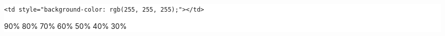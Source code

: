     <td style="background-color: rgb(255, 255, 255);"></td>
  </tr>
  <tr>
    <th>90%</th>
    <td style="background-color: rgb(255, 204, 204);"></td>
    <td style="background-color: rgb(250, 209, 209);"></td>
    <td style="background-color: rgb(245, 214, 214);"></td>
    <td style="background-color: rgb(240, 219, 219);"></td>
    <td style="background-color: rgb(235, 224, 224);"></td>
    <td style="background-color: rgb(230, 230, 230);"></td>
  </tr>
  <tr>
    <th>80%</th>
    <td style="background-color: rgb(255, 153, 153);"></td>
    <td style="background-color: rgb(245, 163, 163);"></td>
    <td style="background-color: rgb(235, 173, 173);"></td>
    <td style="background-color: rgb(224, 184, 184);"></td>
    <td style="background-color: rgb(214, 194, 194);"></td>
    <td style="background-color: rgb(204, 204, 204);"></td>
  </tr>
  <tr>
    <th>70%</th>
    <td style="background-color: rgb(255, 102, 102);"></td>
    <td style="background-color: rgb(240, 117, 117);"></td>
    <td style="background-color: rgb(224, 133, 133);"></td>
    <td style="background-color: rgb(209, 148, 148);"></td>
    <td style="background-color: rgb(194, 163, 163);"></td>
    <td style="background-color: rgb(179, 179, 179);"></td>
  </tr>
  <tr>
    <th>60%</th>
    <td style="background-color: rgb(255, 51, 51);"></td>
    <td style="background-color: rgb(235, 71, 71);"></td>
    <td style="background-color: rgb(214, 92, 92);"></td>
    <td style="background-color: rgb(194, 112, 112);"></td>
    <td style="background-color: rgb(173, 133, 133);"></td>
    <td style="background-color: rgb(153, 153, 153);"></td>
  </tr>
  <tr>
    <th>50%</th>
    <td style="background-color: rgb(255, 0, 0);"></td>
    <td style="background-color: rgb(230, 26, 26);"></td>
    <td style="background-color: rgb(204, 51, 51);"></td>
    <td style="background-color: rgb(179, 77, 77);"></td>
    <td style="background-color: rgb(153, 102, 102);"></td>
    <td style="background-color: rgb(128, 128, 128);"></td>
  </tr>
  <tr>
    <th>40%</th>
    <td style="background-color: rgb(204, 0, 0);"></td>
    <td style="background-color: rgb(184, 20, 20);"></td>
    <td style="background-color: rgb(163, 41, 41);"></td>
    <td style="background-color: rgb(143, 61, 61);"></td>
    <td style="background-color: rgb(122, 82, 82);"></td>
    <td style="background-color: rgb(102, 102, 102);"></td>
  </tr>
  <tr>
    <th>30%</th>
    <td style="background-color: rgb(153, 0, 0);"></td>
    <td style="background-color: rgb(138, 15, 15);"></td>
    <td style="background-color: rgb(122, 31, 31);"></td>
    <td style="background-color: rgb(107, 46, 46);"></td>
    <td style="background-color: rgb(92, 61, 61);"></td>
    <td style="background-color: rgb(77, 77, 77);"></td>